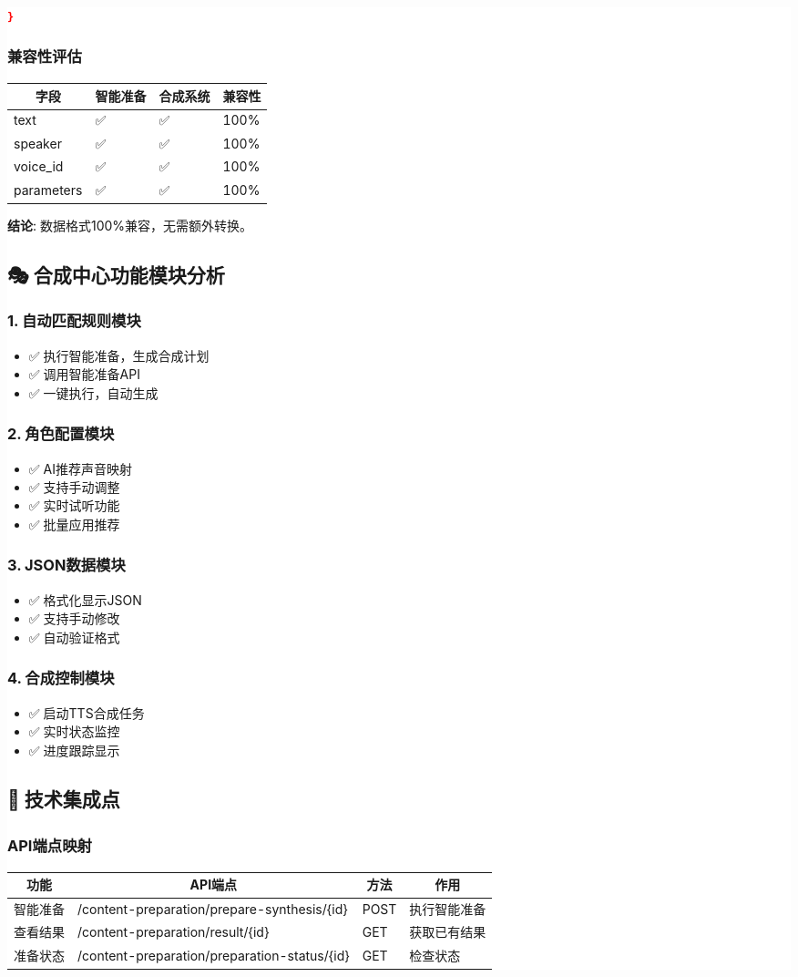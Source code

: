 ```json
}
```

### 兼容性评估
| 字段 | 智能准备 | 合成系统 | 兼容性 |
|------|----------|----------|--------|
| text | ✅ | ✅ | 100% |
| speaker | ✅ | ✅ | 100% |
| voice_id | ✅ | ✅ | 100% |
| parameters | ✅ | ✅ | 100% |

**结论**: 数据格式100%兼容，无需额外转换。

## 🎭 合成中心功能模块分析

### 1. 自动匹配规则模块
- ✅ 执行智能准备，生成合成计划
- ✅ 调用智能准备API
- ✅ 一键执行，自动生成

### 2. 角色配置模块  
- ✅ AI推荐声音映射
- ✅ 支持手动调整
- ✅ 实时试听功能
- ✅ 批量应用推荐

### 3. JSON数据模块
- ✅ 格式化显示JSON
- ✅ 支持手动修改
- ✅ 自动验证格式

### 4. 合成控制模块
- ✅ 启动TTS合成任务
- ✅ 实时状态监控
- ✅ 进度跟踪显示

## 🔧 技术集成点

### API端点映射
| 功能 | API端点 | 方法 | 作用 |
|------|---------|------|------|
| 智能准备 | /content-preparation/prepare-synthesis/{id} | POST | 执行智能准备 |
| 查看结果 | /content-preparation/result/{id} | GET | 获取已有结果 |
| 准备状态 | /content-preparation/preparation-status/{id} | GET | 检查状态 |
